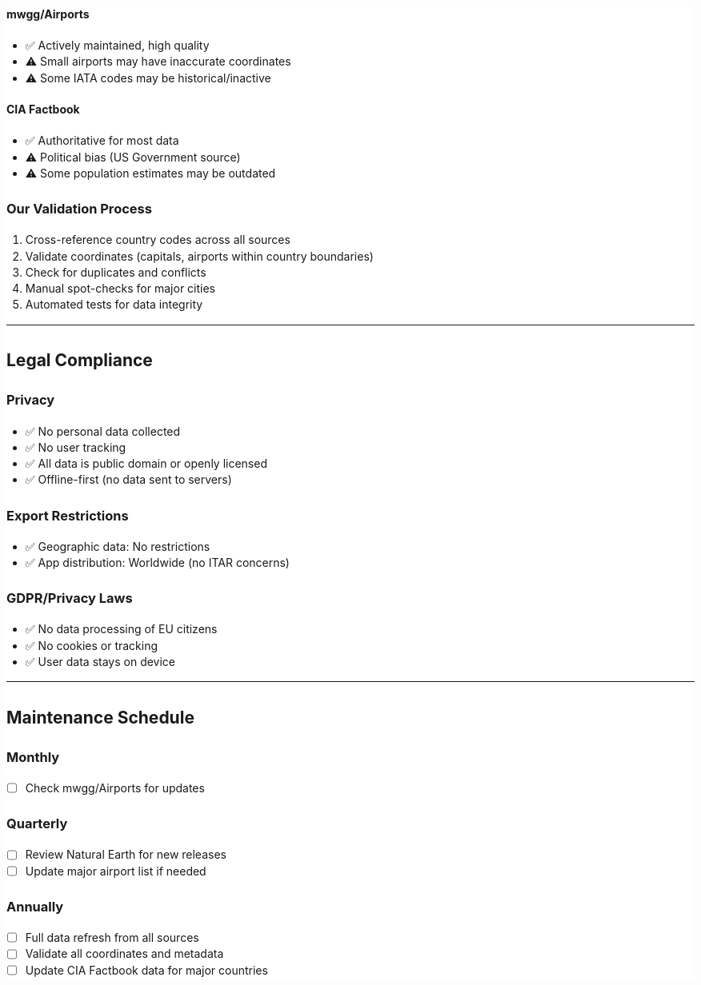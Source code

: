 #### mwgg/Airports
- ✅ Actively maintained, high quality
- ⚠️ Small airports may have inaccurate coordinates
- ⚠️ Some IATA codes may be historical/inactive

#### CIA Factbook
- ✅ Authoritative for most data
- ⚠️ Political bias (US Government source)
- ⚠️ Some population estimates may be outdated

### Our Validation Process
1. Cross-reference country codes across all sources
2. Validate coordinates (capitals, airports within country boundaries)
3. Check for duplicates and conflicts
4. Manual spot-checks for major cities
5. Automated tests for data integrity

---

## Legal Compliance

### Privacy
- ✅ No personal data collected
- ✅ No user tracking
- ✅ All data is public domain or openly licensed
- ✅ Offline-first (no data sent to servers)

### Export Restrictions
- ✅ Geographic data: No restrictions
- ✅ App distribution: Worldwide (no ITAR concerns)

### GDPR/Privacy Laws
- ✅ No data processing of EU citizens
- ✅ No cookies or tracking
- ✅ User data stays on device

---

## Maintenance Schedule

### Monthly
- [ ] Check mwgg/Airports for updates

### Quarterly
- [ ] Review Natural Earth for new releases
- [ ] Update major airport list if needed

### Annually
- [ ] Full data refresh from all sources
- [ ] Validate all coordinates and metadata
- [ ] Update CIA Factbook data for major countries
